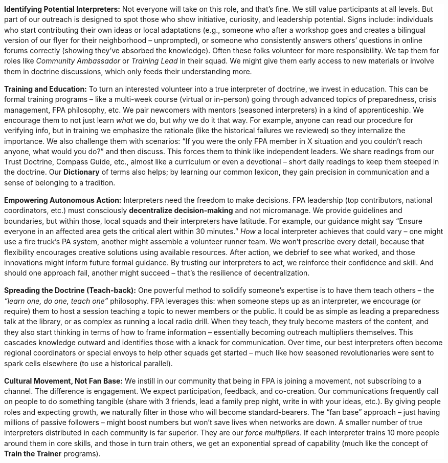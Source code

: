 **Identifying Potential Interpreters:** Not everyone will take on this role, and that’s fine. We still value participants at all levels. But part of our outreach is designed to spot those who show initiative, curiosity, and leadership potential. Signs include: individuals who start contributing their own ideas or local adaptations (e.g., someone who after a workshop goes and creates a bilingual version of our flyer for their neighborhood – unprompted), or someone who consistently answers others’ questions in online forums correctly (showing they’ve absorbed the knowledge). Often these folks volunteer for more responsibility. We tap them for roles like _Community Ambassador_ or _Training Lead_ in their squad. We might give them early access to new materials or involve them in doctrine discussions, which only feeds their understanding more.

**Training and Education:** To turn an interested volunteer into a true interpreter of doctrine, we invest in education. This can be formal training programs – like a multi-week course (virtual or in-person) going through advanced topics of preparedness, crisis management, FPA philosophy, etc. We pair newcomers with mentors (seasoned interpreters) in a kind of apprenticeship. We encourage them to not just learn _what_ we do, but _why_ we do it that way. For example, anyone can read our procedure for verifying info, but in training we emphasize the rationale (like the historical failures we reviewed) so they internalize the importance. We also challenge them with scenarios: “If you were the only FPA member in X situation and you couldn’t reach anyone, what would you do?” and then discuss. This forces them to think like independent leaders. We share readings from our Trust Doctrine, Compass Guide, etc., almost like a curriculum or even a devotional – short daily readings to keep them steeped in the doctrine. Our **Dictionary** of terms also helps; by learning our common lexicon, they gain precision in communication and a sense of belonging to a tradition.

**Empowering Autonomous Action:** Interpreters need the freedom to make decisions. FPA leadership (top contributors, national coordinators, etc.) must consciously **decentralize decision-making** and not micromanage. We provide guidelines and boundaries, but within those, local squads and their interpreters have latitude. For example, our guidance might say “Ensure everyone in an affected area gets the critical alert within 30 minutes.” _How_ a local interpreter achieves that could vary – one might use a fire truck’s PA system, another might assemble a volunteer runner team. We won’t prescribe every detail, because that flexibility encourages creative solutions using available resources. After action, we debrief to see what worked, and those innovations might inform future formal guidance. By trusting our interpreters to act, we reinforce their confidence and skill. And should one approach fail, another might succeed – that’s the resilience of decentralization.

**Spreading the Doctrine (Teach-back):** One powerful method to solidify someone’s expertise is to have them teach others – the _“learn one, do one, teach one”_ philosophy. FPA leverages this: when someone steps up as an interpreter, we encourage (or require) them to host a session teaching a topic to newer members or the public. It could be as simple as leading a preparedness talk at the library, or as complex as running a local radio drill. When they teach, they truly become masters of the content, and they also start thinking in terms of how to frame information – essentially becoming outreach multipliers themselves. This cascades knowledge outward and identifies those with a knack for communication. Over time, our best interpreters often become regional coordinators or special envoys to help other squads get started – much like how seasoned revolutionaries were sent to spark cells elsewhere (to use a historical parallel).

**Cultural Movement, Not Fan Base:** We instill in our community that being in FPA is joining a movement, not subscribing to a channel. The difference is engagement. We expect participation, feedback, and co-creation. Our communications frequently call on people to do something tangible (share with 3 friends, lead a family prep night, write in with your ideas, etc.). By giving people roles and expecting growth, we naturally filter in those who will become standard-bearers. The “fan base” approach – just having millions of passive followers – might boost numbers but won’t save lives when networks are down. A smaller number of true interpreters distributed in each community is far superior. They are our _force multipliers_. If each interpreter trains 10 more people around them in core skills, and those in turn train others, we get an exponential spread of capability (much like the concept of **Train the Trainer** programs).

